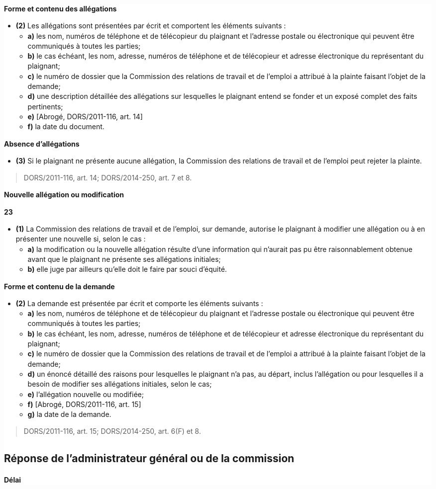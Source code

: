 **Forme et contenu des allégations**

- **(2)** Les allégations sont présentées par écrit et comportent les éléments suivants :
	- **a)** les nom, numéros de téléphone et de télécopieur du plaignant et l’adresse postale ou électronique qui peuvent être communiqués à toutes les parties;
	- **b)** le cas échéant, les nom, adresse, numéros de téléphone et de télécopieur et adresse électronique du représentant du plaignant;
	- **c)** le numéro de dossier que la Commission des relations de travail et de l’emploi a attribué à la plainte faisant l’objet de la demande;
	- **d)** une description détaillée des allégations sur lesquelles le plaignant entend se fonder et un exposé complet des faits pertinents;
	- **e)** [Abrogé, DORS/2011-116, art. 14]
	- **f)** la date du document.

**Absence d’allégations**

- **(3)** Si le plaignant ne présente aucune allégation, la Commission des relations de travail et de l’emploi peut rejeter la plainte.
> DORS/2011-116, art. 14; DORS/2014-250, art. 7 et 8.





**Nouvelle allégation ou modification**

**23** 

- **(1)** La Commission des relations de travail et de l’emploi, sur demande, autorise le plaignant à modifier une allégation ou à en présenter une nouvelle si, selon le cas :
	- **a)** la modification ou la nouvelle allégation résulte d’une information qui n’aurait pas pu être raisonnablement obtenue avant que le plaignant ne présente ses allégations initiales;
	- **b)** elle juge par ailleurs qu’elle doit le faire par souci d’équité.

**Forme et contenu de la demande**

- **(2)** La demande est présentée par écrit et comporte les éléments suivants :
	- **a)** les nom, numéros de téléphone et de télécopieur du plaignant et l’adresse postale ou électronique qui peuvent être communiqués à toutes les parties;
	- **b)** le cas échéant, les nom, adresse, numéros de téléphone et de télécopieur et adresse électronique du représentant du plaignant;
	- **c)** le numéro de dossier que la Commission des relations de travail et de l’emploi a attribué à la plainte faisant l’objet de la demande;
	- **d)** un énoncé détaillé des raisons pour lesquelles le plaignant n’a pas, au départ, inclus l’allégation ou pour lesquelles il a besoin de modifier ses allégations initiales, selon le cas;
	- **e)** l’allégation nouvelle ou modifiée;
	- **f)** [Abrogé, DORS/2011-116, art. 15]
	- **g)** la date de la demande.
> DORS/2011-116, art. 15; DORS/2014-250, art. 6(F) et 8.





## Réponse de l’administrateur général ou de la commission



**Délai**
